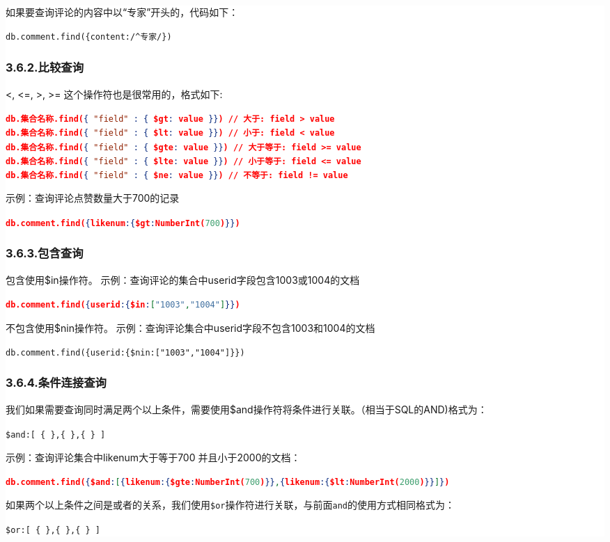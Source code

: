 如果要查询评论的内容中以“专家”开头的，代码如下：

```
db.comment.find({content:/^专家/})
```



### 3.6.2.比较查询

<, <=, >, >= 这个操作符也是很常用的，格式如下:

```json
db.集合名称.find({ "field" : { $gt: value }}) // 大于: field > value 
db.集合名称.find({ "field" : { $lt: value }}) // 小于: field < value 
db.集合名称.find({ "field" : { $gte: value }}) // 大于等于: field >= value 
db.集合名称.find({ "field" : { $lte: value }}) // 小于等于: field <= value 
db.集合名称.find({ "field" : { $ne: value }}) // 不等于: field != value
```

示例：查询评论点赞数量大于700的记录

```json
db.comment.find({likenum:{$gt:NumberInt(700)}})
```



### 3.6.3.包含查询

包含使用$in操作符。 示例：查询评论的集合中userid字段包含1003或1004的文档

```json
db.comment.find({userid:{$in:["1003","1004"]}})
```

不包含使用$nin操作符。 示例：查询评论集合中userid字段不包含1003和1004的文档

```
db.comment.find({userid:{$nin:["1003","1004"]}})
```



### 3.6.4.条件连接查询

我们如果需要查询同时满足两个以上条件，需要使用$and操作符将条件进行关联。（相当于SQL的AND)格式为：

```
$and:[ { },{ },{ } ]
```

示例：查询评论集合中likenum大于等于700 并且小于2000的文档：

```json
db.comment.find({$and:[{likenum:{$gte:NumberInt(700)}},{likenum:{$lt:NumberInt(2000)}}]})
```

如果两个以上条件之间是或者的关系，我们使用`$or`操作符进行关联，与前面`and`的使用方式相同格式为：

```
$or:[ { },{ },{ } ]
```
